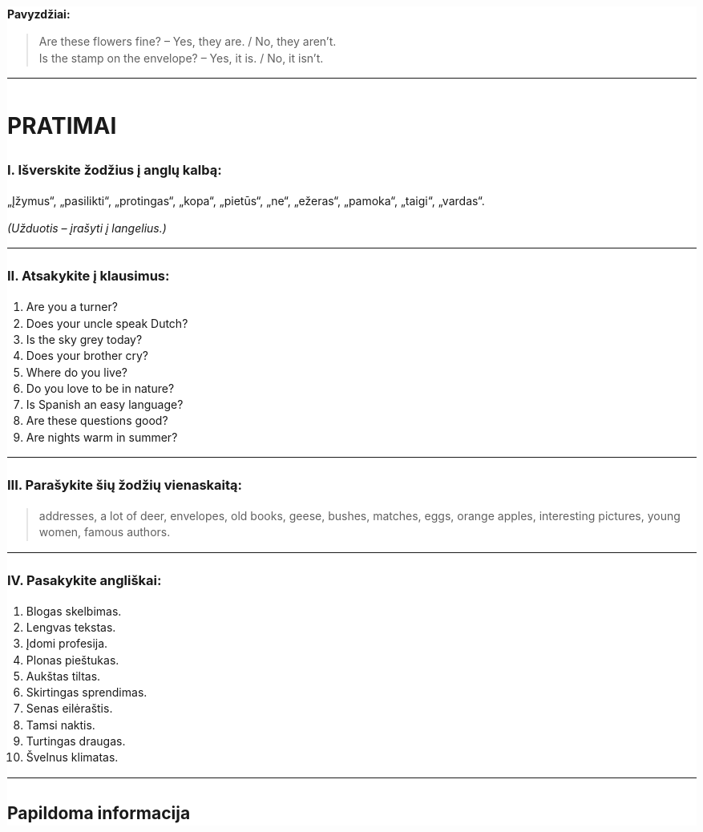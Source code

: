 **Pavyzdžiai:**
> Are these flowers fine? – Yes, they are. / No, they aren’t.  
> Is the stamp on the envelope? – Yes, it is. / No, it isn’t.

---

# PRATIMAI

### I. Išverskite žodžius į anglų kalbą:

„Įžymus“, „pasilikti“, „protingas“, „kopa“, „pietūs“, „ne“, „ežeras“, „pamoka“, „taigi“, „vardas“.

*(Užduotis – įrašyti į langelius.)*

---

### II. Atsakykite į klausimus:

1. Are you a turner?  
2. Does your uncle speak Dutch?  
3. Is the sky grey today?  
4. Does your brother cry?  
5. Where do you live?  
6. Do you love to be in nature?  
7. Is Spanish an easy language?  
8. Are these questions good?  
9. Are nights warm in summer?

---

### III. Parašykite šių žodžių vienaskaitą:

> addresses, a lot of deer, envelopes, old books, geese, bushes, matches, eggs, orange apples, interesting pictures, young women, famous authors.

---

### IV. Pasakykite angliškai:

1. Blogas skelbimas.  
2. Lengvas tekstas.  
3. Įdomi profesija.  
4. Plonas pieštukas.  
5. Aukštas tiltas.  
6. Skirtingas sprendimas.  
7. Senas eilėraštis.  
8. Tamsi naktis.  
9. Turtingas draugas.  
10. Švelnus klimatas.

---

## Papildoma informacija
